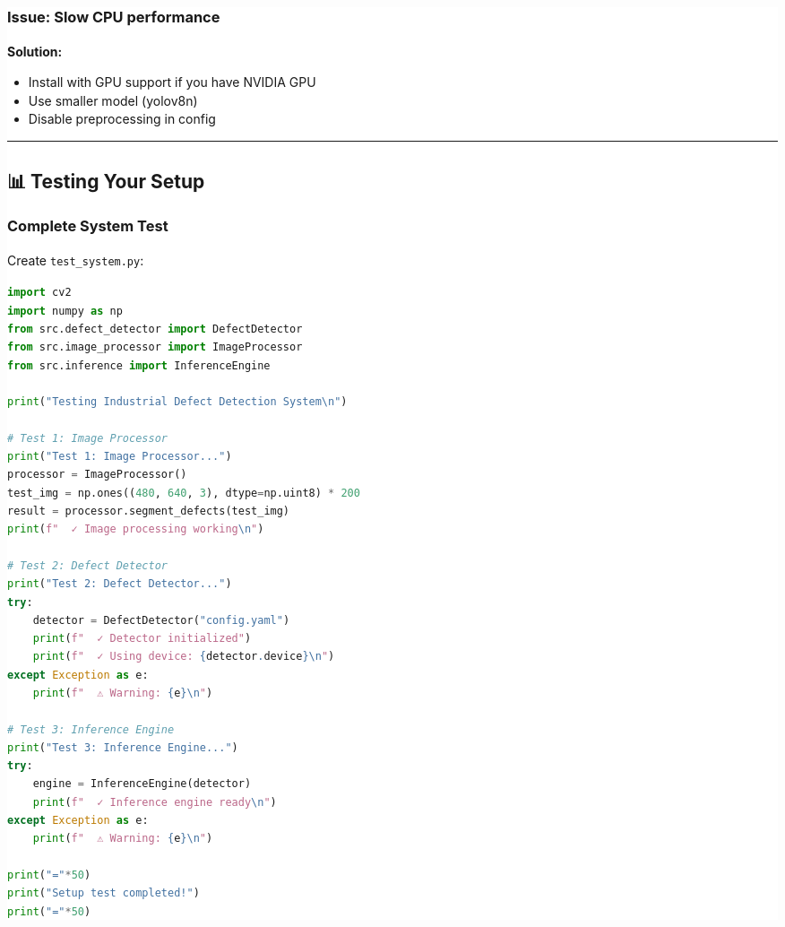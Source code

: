 ### Issue: Slow CPU performance
**Solution:**
- Install with GPU support if you have NVIDIA GPU
- Use smaller model (yolov8n)
- Disable preprocessing in config

---

## 📊 Testing Your Setup

### Complete System Test

Create `test_system.py`:

```python
import cv2
import numpy as np
from src.defect_detector import DefectDetector
from src.image_processor import ImageProcessor
from src.inference import InferenceEngine

print("Testing Industrial Defect Detection System\n")

# Test 1: Image Processor
print("Test 1: Image Processor...")
processor = ImageProcessor()
test_img = np.ones((480, 640, 3), dtype=np.uint8) * 200
result = processor.segment_defects(test_img)
print(f"  ✓ Image processing working\n")

# Test 2: Defect Detector
print("Test 2: Defect Detector...")
try:
    detector = DefectDetector("config.yaml")
    print(f"  ✓ Detector initialized")
    print(f"  ✓ Using device: {detector.device}\n")
except Exception as e:
    print(f"  ⚠ Warning: {e}\n")

# Test 3: Inference Engine
print("Test 3: Inference Engine...")
try:
    engine = InferenceEngine(detector)
    print(f"  ✓ Inference engine ready\n")
except Exception as e:
    print(f"  ⚠ Warning: {e}\n")

print("="*50)
print("Setup test completed!")
print("="*50)
```
